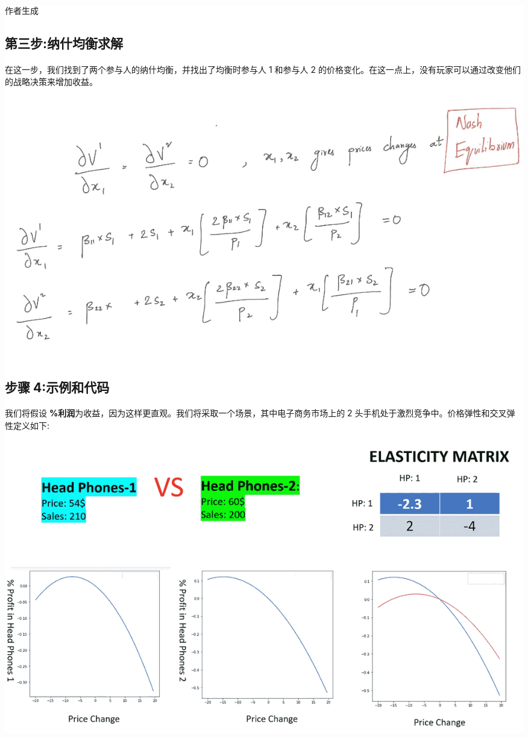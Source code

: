 作者生成

## 第三步:纳什均衡求解

在这一步，我们找到了两个参与人的纳什均衡，并找出了均衡时参与人 1 和参与人 2 的价格变化。在这一点上，没有玩家可以通过改变他们的战略决策来增加收益。

![](img/ba7160486aec6a536dd6e8d0c6dba9ee.png)

## 步骤 4:示例和代码

我们将假设 **%利润**为收益，因为这样更直观。我们将采取一个场景，其中电子商务市场上的 2 头手机处于激烈竞争中。价格弹性和交叉弹性定义如下:

![](img/1585afeee516ec600a8e7bf4273de561.png)
